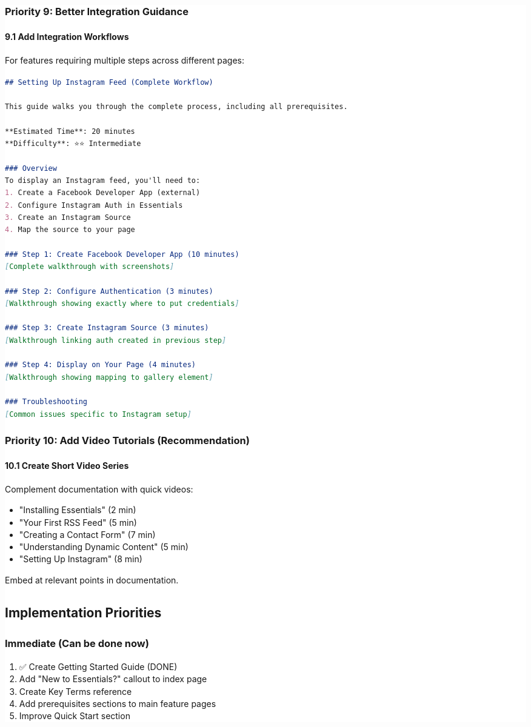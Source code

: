 ### Priority 9: Better Integration Guidance

#### 9.1 Add Integration Workflows
For features requiring multiple steps across different pages:

```markdown
## Setting Up Instagram Feed (Complete Workflow)

This guide walks you through the complete process, including all prerequisites.

**Estimated Time**: 20 minutes  
**Difficulty**: ⭐⭐ Intermediate

### Overview
To display an Instagram feed, you'll need to:
1. Create a Facebook Developer App (external)
2. Configure Instagram Auth in Essentials
3. Create an Instagram Source
4. Map the source to your page

### Step 1: Create Facebook Developer App (10 minutes)
[Complete walkthrough with screenshots]

### Step 2: Configure Authentication (3 minutes)
[Walkthrough showing exactly where to put credentials]

### Step 3: Create Instagram Source (3 minutes)
[Walkthrough linking auth created in previous step]

### Step 4: Display on Your Page (4 minutes)
[Walkthrough showing mapping to gallery element]

### Troubleshooting
[Common issues specific to Instagram setup]
```

### Priority 10: Add Video Tutorials (Recommendation)

#### 10.1 Create Short Video Series
Complement documentation with quick videos:
- "Installing Essentials" (2 min)
- "Your First RSS Feed" (5 min)
- "Creating a Contact Form" (7 min)
- "Understanding Dynamic Content" (5 min)
- "Setting Up Instagram" (8 min)

Embed at relevant points in documentation.

## Implementation Priorities

### Immediate (Can be done now)
1. ✅ Create Getting Started Guide (DONE)
2. Add "New to Essentials?" callout to index page
3. Create Key Terms reference
4. Add prerequisites sections to main feature pages
5. Improve Quick Start section
